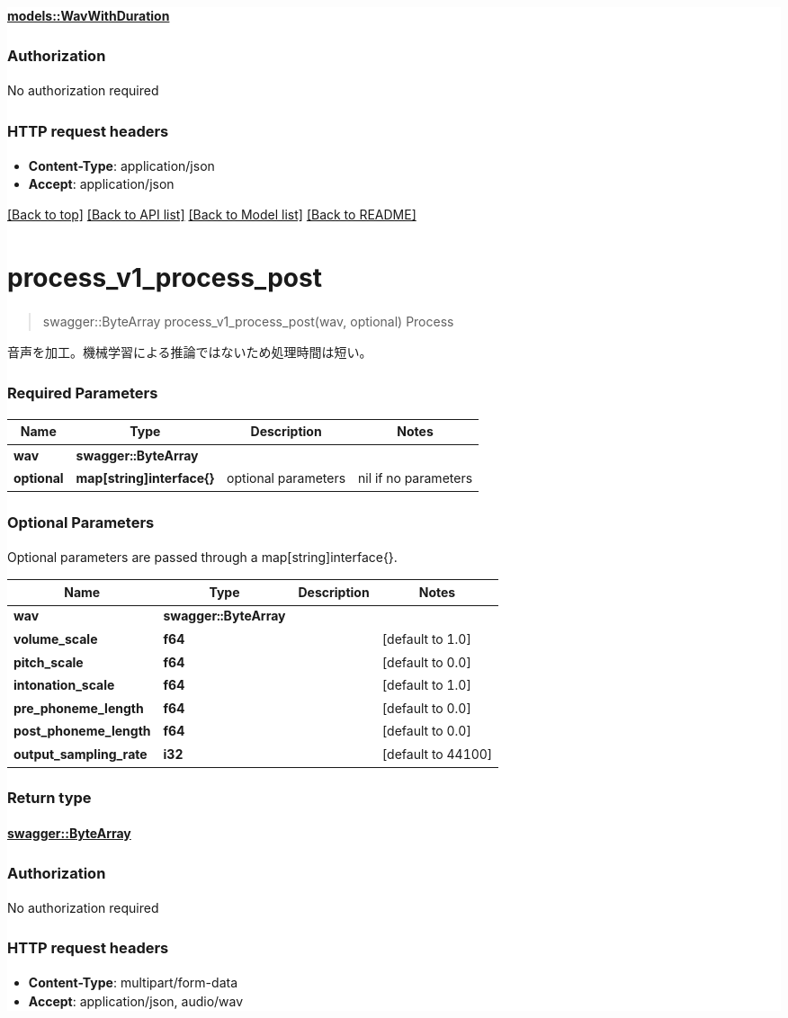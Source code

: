 [**models::WavWithDuration**](WavWithDuration.md)

### Authorization

No authorization required

### HTTP request headers

 - **Content-Type**: application/json
 - **Accept**: application/json

[[Back to top]](#) [[Back to API list]](../README.md#documentation-for-api-endpoints) [[Back to Model list]](../README.md#documentation-for-models) [[Back to README]](../README.md)

# **process_v1_process_post**
> swagger::ByteArray process_v1_process_post(wav, optional)
Process

音声を加工。機械学習による推論ではないため処理時間は短い。

### Required Parameters

Name | Type | Description  | Notes
------------- | ------------- | ------------- | -------------
  **wav** | **swagger::ByteArray**|  | 
 **optional** | **map[string]interface{}** | optional parameters | nil if no parameters

### Optional Parameters
Optional parameters are passed through a map[string]interface{}.

Name | Type | Description  | Notes
------------- | ------------- | ------------- | -------------
 **wav** | **swagger::ByteArray**|  | 
 **volume_scale** | **f64**|  | [default to 1.0]
 **pitch_scale** | **f64**|  | [default to 0.0]
 **intonation_scale** | **f64**|  | [default to 1.0]
 **pre_phoneme_length** | **f64**|  | [default to 0.0]
 **post_phoneme_length** | **f64**|  | [default to 0.0]
 **output_sampling_rate** | **i32**|  | [default to 44100]

### Return type

[**swagger::ByteArray**](file.md)

### Authorization

No authorization required

### HTTP request headers

 - **Content-Type**: multipart/form-data
 - **Accept**: application/json, audio/wav
